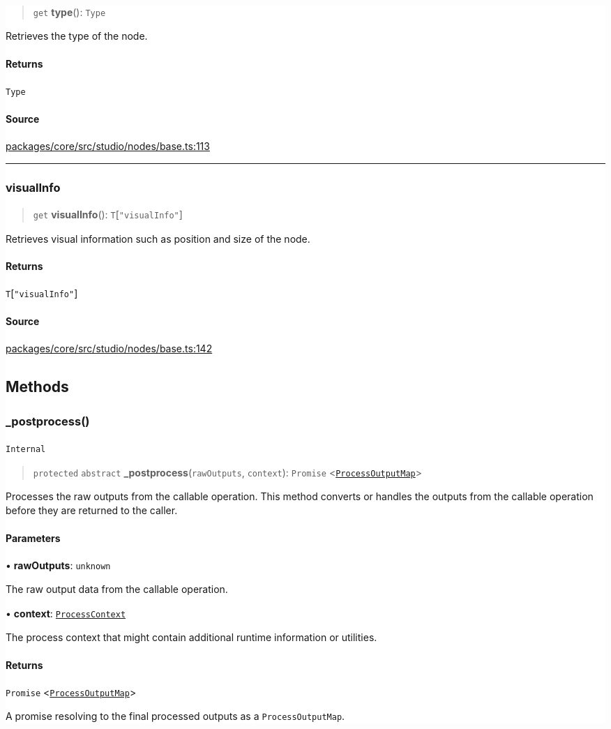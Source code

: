 > `get` **type**(): `Type`

Retrieves the type of the node.

#### Returns

`Type`

#### Source

[packages/core/src/studio/nodes/base.ts:113](https://github.com/VictorS67/encre/blob/c09849eb59af073bf23be826a912f2ba4f635f93/packages/core/src/studio/nodes/base.ts#L113)

***

### visualInfo

> `get` **visualInfo**(): `T`\[`"visualInfo"`\]

Retrieves visual information such as position and size of the node.

#### Returns

`T`\[`"visualInfo"`\]

#### Source

[packages/core/src/studio/nodes/base.ts:142](https://github.com/VictorS67/encre/blob/c09849eb59af073bf23be826a912f2ba4f635f93/packages/core/src/studio/nodes/base.ts#L142)

## Methods

### \_postprocess()

`Internal`

> `protected` `abstract` **\_postprocess**(`rawOutputs`, `context`): `Promise` \<[`ProcessOutputMap`](../../../processor/type-aliases/ProcessOutputMap.md)\>

Processes the raw outputs from the callable operation.
This method converts or handles the outputs from the callable operation before they are
returned to the caller.

#### Parameters

• **rawOutputs**: `unknown`

The raw output data from the callable operation.

• **context**: [`ProcessContext`](../../../processor/type-aliases/ProcessContext.md)

The process context that might contain additional runtime information or utilities.

#### Returns

`Promise` \<[`ProcessOutputMap`](../../../processor/type-aliases/ProcessOutputMap.md)\>

A promise resolving to the final processed outputs as a `ProcessOutputMap`.
